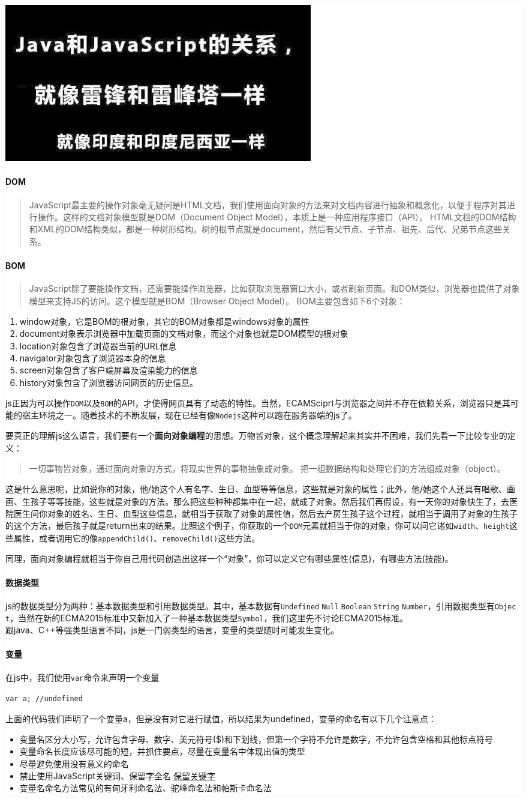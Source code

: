 ![jj](./img/lesson3/jj.png)

#### DOM
> JavaScript最主要的操作对象毫无疑问是HTML文档，我们使用面向对象的方法来对文档内容进行抽象和概念化，以便于程序对其进行操作。这样的文档对象模型就是DOM（Document Object Model），本质上是一种应用程序接口（API）。
HTML文档的DOM结构和XML的DOM结构类似，都是一种树形结构。树的根节点就是document，然后有父节点、子节点、祖先、后代、兄弟节点这些关系。

#### BOM
> JavaScript除了要能操作文档，还需要能操作浏览器，比如获取浏览器窗口大小，或者刷新页面。和DOM类似，浏览器也提供了对象模型来支持JS的访问。这个模型就是BOM（Browser Object Model）。
BOM主要包含如下6个对象：
1. window对象，它是BOM的根对象，其它的BOM对象都是windows对象的属性
2. document对象表示浏览器中加载页面的文档对象，而这个对象也就是DOM模型的根对象
3. location对象包含了浏览器当前的URL信息
4. navigator对象包含了浏览器本身的信息
5. screen对象包含了客户端屏幕及渲染能力的信息
6. history对象包含了浏览器访问网页的历史信息。

js正因为可以操作`DOM`以及`BOM`的API，才使得网页具有了动态的特性。当然，ECAMSciprt与浏览器之间并不存在依赖关系，浏览器只是其可能的宿主环境之一。随着技术的不断发展，现在已经有像`Nodejs`这种可以跑在服务器端的js了。

要真正的理解js这么语言，我们要有一个**面向对象编程**的思想。万物皆对象，这个概念理解起来其实并不困难，我们先看一下比较专业的定义：
> 一切事物皆对象，通过面向对象的方式，将现实世界的事物抽象成对象。
> 把一组数据结构和处理它们的方法组成对象（object）。

这是什么意思呢，比如说你的对象，他/她这个人有名字、生日、血型等等信息，这些就是对象的属性；此外，他/她这个人还具有唱歌、画画、生孩子等等技能，这些就是对象的方法。那么把这些种种都集中在一起，就成了对象。然后我们再假设，有一天你的对象快生了，去医院医生问你对象的姓名、生日、血型这些信息，就相当于获取了对象的属性值，然后去产房生孩子这个过程，就相当于调用了对象的生孩子的这个方法，最后孩子就是return出来的结果。比照这个例子，你获取的一个`DOM`元素就相当于你的对象，你可以问它诸如`width`、`height`这些属性，或者调用它的像`appendChild()`、`removeChild()`这些方法。

同理，面向对象编程就相当于你自己用代码创造出这样一个“对象”，你可以定义它有哪些属性(信息)，有哪些方法(技能)。

#### 数据类型
js的数据类型分为两种：基本数据类型和引用数据类型。其中，基本数据有`Undefined` `Null` `Boolean` `String` `Number`，引用数据类型有`Object`，当然在新的ECMA2015标准中又新加入了一种基本数据类型`Symbol`，我们这里先不讨论ECMA2015标准。  
跟java、C++等强类型语言不同，js是一门弱类型的语言，变量的类型随时可能发生变化。

#### 变量
在js中，我们使用`var`命令来声明一个变量
```
var a; //undefined
```
上面的代码我们声明了一个变量a，但是没有对它进行赋值，所以结果为undefined，变量的命名有以下几个注意点：
- 变量名区分大小写，允许包含字母、数字、美元符号($)和下划线，但第一个字符不允许是数字，不允许包含空格和其他标点符号
- 变量命名长度应该尽可能的短，并抓住要点，尽量在变量名中体现出值的类型
- 尽量避免使用没有意义的命名
- 禁止使用JavaScript关键词、保留字全名   [保留关键字](http://www.runoob.com/js/js-reserved.html)
- 变量名命名方法常见的有匈牙利命名法、驼峰命名法和帕斯卡命名法
